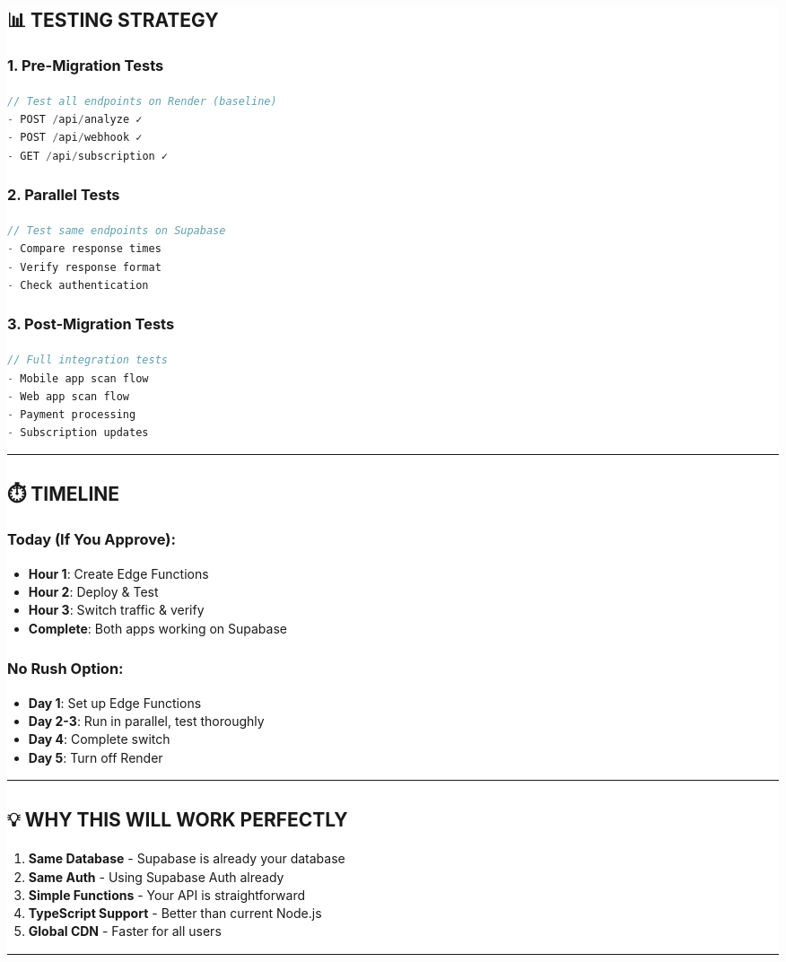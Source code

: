 
## 📊 TESTING STRATEGY

### 1. Pre-Migration Tests
```javascript
// Test all endpoints on Render (baseline)
- POST /api/analyze ✓
- POST /api/webhook ✓
- GET /api/subscription ✓
```

### 2. Parallel Tests
```javascript
// Test same endpoints on Supabase
- Compare response times
- Verify response format
- Check authentication
```

### 3. Post-Migration Tests
```javascript
// Full integration tests
- Mobile app scan flow
- Web app scan flow
- Payment processing
- Subscription updates
```

---

## ⏱️ TIMELINE

### Today (If You Approve):
- **Hour 1**: Create Edge Functions
- **Hour 2**: Deploy & Test
- **Hour 3**: Switch traffic & verify
- **Complete**: Both apps working on Supabase

### No Rush Option:
- **Day 1**: Set up Edge Functions
- **Day 2-3**: Run in parallel, test thoroughly
- **Day 4**: Complete switch
- **Day 5**: Turn off Render

---

## 💡 WHY THIS WILL WORK PERFECTLY

1. **Same Database** - Supabase is already your database
2. **Same Auth** - Using Supabase Auth already
3. **Simple Functions** - Your API is straightforward
4. **TypeScript Support** - Better than current Node.js
5. **Global CDN** - Faster for all users

---